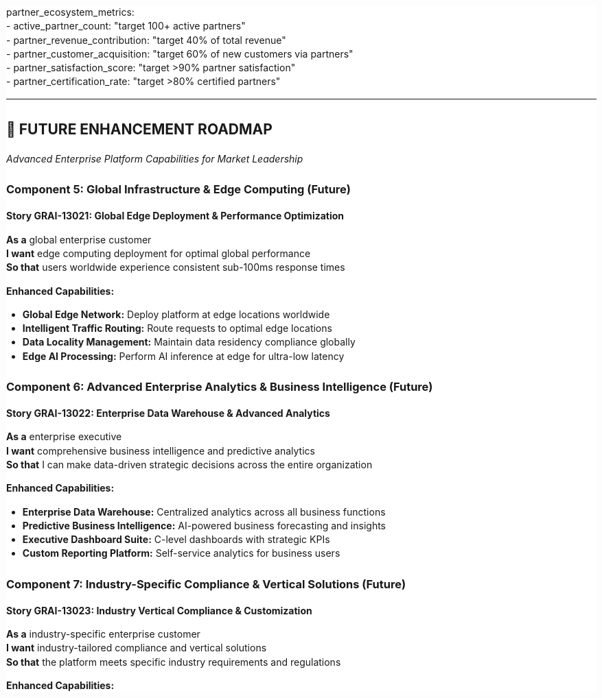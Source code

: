   partner\_ecosystem\_metrics:  
    \- active\_partner\_count: "target 100+ active partners"  
    \- partner\_revenue\_contribution: "target 40% of total revenue"  
    \- partner\_customer\_acquisition: "target 60% of new customers via partners"  
    \- partner\_satisfaction\_score: "target \>90% partner satisfaction"  
    \- partner\_certification\_rate: "target \>80% certified partners"

---

## **🚀 FUTURE ENHANCEMENT ROADMAP**

*Advanced Enterprise Platform Capabilities for Market Leadership*

### **Component 5: Global Infrastructure & Edge Computing (Future)**

**Story GRAI-13021: Global Edge Deployment & Performance Optimization**

**As a** global enterprise customer  
 **I want** edge computing deployment for optimal global performance  
 **So that** users worldwide experience consistent sub-100ms response times

**Enhanced Capabilities:**

* **Global Edge Network:** Deploy platform at edge locations worldwide  
* **Intelligent Traffic Routing:** Route requests to optimal edge locations  
* **Data Locality Management:** Maintain data residency compliance globally  
* **Edge AI Processing:** Perform AI inference at edge for ultra-low latency

### **Component 6: Advanced Enterprise Analytics & Business Intelligence (Future)**

**Story GRAI-13022: Enterprise Data Warehouse & Advanced Analytics**

**As a** enterprise executive  
 **I want** comprehensive business intelligence and predictive analytics  
 **So that** I can make data-driven strategic decisions across the entire organization

**Enhanced Capabilities:**

* **Enterprise Data Warehouse:** Centralized analytics across all business functions  
* **Predictive Business Intelligence:** AI-powered business forecasting and insights  
* **Executive Dashboard Suite:** C-level dashboards with strategic KPIs  
* **Custom Reporting Platform:** Self-service analytics for business users

### **Component 7: Industry-Specific Compliance & Vertical Solutions (Future)**

**Story GRAI-13023: Industry Vertical Compliance & Customization**

**As a** industry-specific enterprise customer  
 **I want** industry-tailored compliance and vertical solutions  
 **So that** the platform meets specific industry requirements and regulations

**Enhanced Capabilities:**
